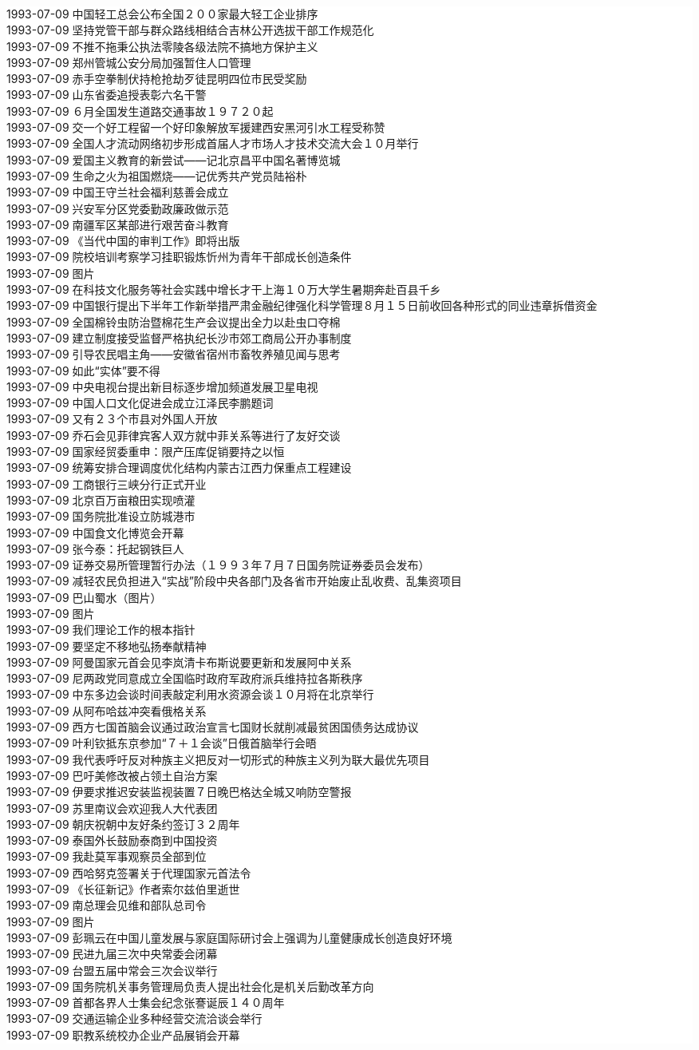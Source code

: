 1993-07-09 中国轻工总会公布全国２００家最大轻工企业排序  
1993-07-09 坚持党管干部与群众路线相结合吉林公开选拔干部工作规范化  
1993-07-09 不推不拖秉公执法零陵各级法院不搞地方保护主义  
1993-07-09 郑州管城公安分局加强暂住人口管理  
1993-07-09 赤手空拳制伏持枪抢劫歹徒昆明四位市民受奖励  
1993-07-09 山东省委追授表彰六名干警  
1993-07-09 ６月全国发生道路交通事故１９７２０起  
1993-07-09 交一个好工程留一个好印象解放军援建西安黑河引水工程受称赞  
1993-07-09 全国人才流动网络初步形成首届人才市场人才技术交流大会１０月举行  
1993-07-09 爱国主义教育的新尝试——记北京昌平中国名著博览城  
1993-07-09 生命之火为祖国燃烧——记优秀共产党员陆裕朴  
1993-07-09 中国王守兰社会福利慈善会成立  
1993-07-09 兴安军分区党委勤政廉政做示范  
1993-07-09 南疆军区某部进行艰苦奋斗教育  
1993-07-09 《当代中国的审判工作》即将出版  
1993-07-09 院校培训考察学习挂职锻炼忻州为青年干部成长创造条件  
1993-07-09 图片  
1993-07-09 在科技文化服务等社会实践中增长才干上海１０万大学生暑期奔赴百县千乡  
1993-07-09 中国银行提出下半年工作新举措严肃金融纪律强化科学管理８月１５日前收回各种形式的同业违章拆借资金  
1993-07-09 全国棉铃虫防治暨棉花生产会议提出全力以赴虫口夺棉  
1993-07-09 建立制度接受监督严格执纪长沙市郊工商局公开办事制度  
1993-07-09 引导农民唱主角——安徽省宿州市畜牧养殖见闻与思考  
1993-07-09 如此“实体”要不得  
1993-07-09 中央电视台提出新目标逐步增加频道发展卫星电视  
1993-07-09 中国人口文化促进会成立江泽民李鹏题词  
1993-07-09 又有２３个市县对外国人开放  
1993-07-09 乔石会见菲律宾客人双方就中菲关系等进行了友好交谈  
1993-07-09 国家经贸委重申：限产压库促销要持之以恒  
1993-07-09 统筹安排合理调度优化结构内蒙古江西力保重点工程建设  
1993-07-09 工商银行三峡分行正式开业  
1993-07-09 北京百万亩粮田实现喷灌  
1993-07-09 国务院批准设立防城港市  
1993-07-09 中国食文化博览会开幕  
1993-07-09 张今泰：托起钢铁巨人  
1993-07-09 证券交易所管理暂行办法（１９９３年７月７日国务院证券委员会发布）  
1993-07-09 减轻农民负担进入“实战”阶段中央各部门及各省市开始废止乱收费、乱集资项目  
1993-07-09 巴山蜀水（图片）  
1993-07-09 图片  
1993-07-09 我们理论工作的根本指针  
1993-07-09 要坚定不移地弘扬奉献精神  
1993-07-09 阿曼国家元首会见李岚清卡布斯说要更新和发展阿中关系  
1993-07-09 尼两政党同意成立全国临时政府军政府派兵维持拉各斯秩序  
1993-07-09 中东多边会谈时间表敲定利用水资源会谈１０月将在北京举行  
1993-07-09 从阿布哈兹冲突看俄格关系  
1993-07-09 西方七国首脑会议通过政治宣言七国财长就削减最贫困国债务达成协议  
1993-07-09 叶利钦抵东京参加“７＋１会谈”日俄首脑举行会晤  
1993-07-09 我代表呼吁反对种族主义把反对一切形式的种族主义列为联大最优先项目  
1993-07-09 巴吁美修改被占领土自治方案  
1993-07-09 伊要求推迟安装监视装置７日晚巴格达全城又响防空警报  
1993-07-09 苏里南议会欢迎我人大代表团  
1993-07-09 朝庆祝朝中友好条约签订３２周年  
1993-07-09 泰国外长鼓励泰商到中国投资  
1993-07-09 我赴莫军事观察员全部到位  
1993-07-09 西哈努克签署关于代理国家元首法令  
1993-07-09 《长征新记》作者索尔兹伯里逝世  
1993-07-09 南总理会见维和部队总司令  
1993-07-09 图片  
1993-07-09 彭珮云在中国儿童发展与家庭国际研讨会上强调为儿童健康成长创造良好环境  
1993-07-09 民进九届三次中央常委会闭幕  
1993-07-09 台盟五届中常会三次会议举行  
1993-07-09 国务院机关事务管理局负责人提出社会化是机关后勤改革方向  
1993-07-09 首都各界人士集会纪念张謇诞辰１４０周年  
1993-07-09 交通运输企业多种经营交流洽谈会举行  
1993-07-09 职教系统校办企业产品展销会开幕  